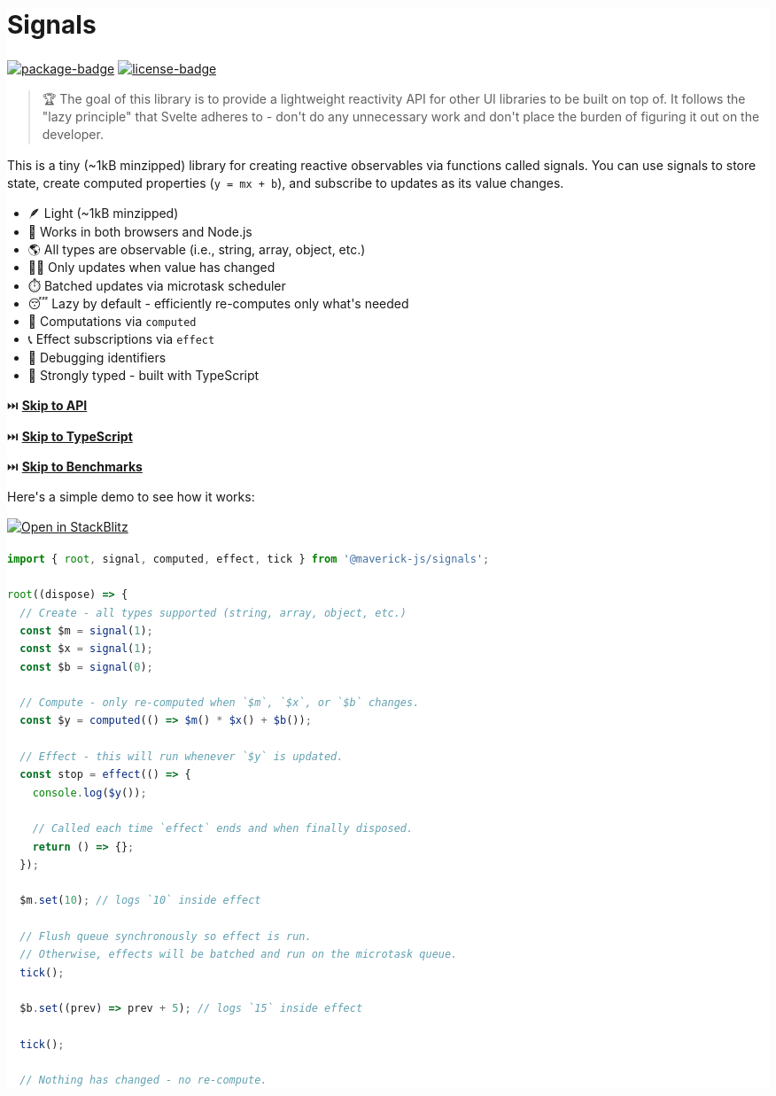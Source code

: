 # Signals

[![package-badge]][package]
[![license-badge]][license]

> 🏆 The goal of this library is to provide a lightweight reactivity API for other UI libraries to
> be built on top of. It follows the "lazy principle" that Svelte adheres to - don't
> do any unnecessary work and don't place the burden of figuring it out on the developer.

This is a tiny (~1kB minzipped) library for creating reactive observables via functions called
signals. You can use signals to store state, create computed properties (`y = mx + b`), and subscribe
to updates as its value changes.

- 🪶 Light (~1kB minzipped)
- 💽 Works in both browsers and Node.js
- 🌎 All types are observable (i.e., string, array, object, etc.)
- 🕵️‍♀️ Only updates when value has changed
- ⏱️ Batched updates via microtask scheduler
- 😴 Lazy by default - efficiently re-computes only what's needed
- 🔬 Computations via `computed`
- 📞 Effect subscriptions via `effect`
- 🐛 Debugging identifiers
- 💪 Strongly typed - built with TypeScript

⏭️ **[Skip to API](#api)**

⏭️ **[Skip to TypeScript](#typescript)**

⏭️ **[Skip to Benchmarks](#benchmarks)**

Here's a simple demo to see how it works:

[![Open in StackBlitz](https://developer.stackblitz.com/img/open_in_stackblitz.svg)][stackblitz-demo]

```js
import { root, signal, computed, effect, tick } from '@maverick-js/signals';

root((dispose) => {
  // Create - all types supported (string, array, object, etc.)
  const $m = signal(1);
  const $x = signal(1);
  const $b = signal(0);

  // Compute - only re-computed when `$m`, `$x`, or `$b` changes.
  const $y = computed(() => $m() * $x() + $b());

  // Effect - this will run whenever `$y` is updated.
  const stop = effect(() => {
    console.log($y());

    // Called each time `effect` ends and when finally disposed.
    return () => {};
  });

  $m.set(10); // logs `10` inside effect

  // Flush queue synchronously so effect is run.
  // Otherwise, effects will be batched and run on the microtask queue.
  tick();

  $b.set((prev) => prev + 5); // logs `15` inside effect

  tick();

  // Nothing has changed - no re-compute.
```

[package]: https://www.npmjs.com/package/@maverick-js/signals
[package-badge]: https://img.shields.io/npm/v/@maverick-js/signals/latest
[license]: https://github.com/maverick-js/signals/blob/main/LICENSE
[license-badge]: https://img.shields.io/github/license/maverick-js/signals
[size-badge]: https://img.shields.io/bundlephobia/minzip/@maverick-js/signals@^5.0.0
[reactively]: https://github.com/modderme123/reactively
[solidjs]: https://github.com/solidjs/solid
[sinuous]: https://github.com/luwes/sinuous
[hyperactiv]: https://github.com/elbywan/hyperactiv
[svelte-scheduler]: https://github.com/sveltejs/svelte/blob/master/src/runtime/internal/scheduler.ts
[mdn-microtasks]: https://developer.mozilla.org/en-US/docs/Web/API/HTML_DOM_API/Microtask_guide
[stackblitz-demo]: https://stackblitz.com/edit/maverick-signals?embed=1&file=index.ts&hideExplorer=1&hideNavigation=1&view=editor
[bundlephobia]: https://bundlephobia.com/package/@maverick-js/signals@^5.0.0
[maverick-scheduler]: https://github.com/maverick-js/scheduler